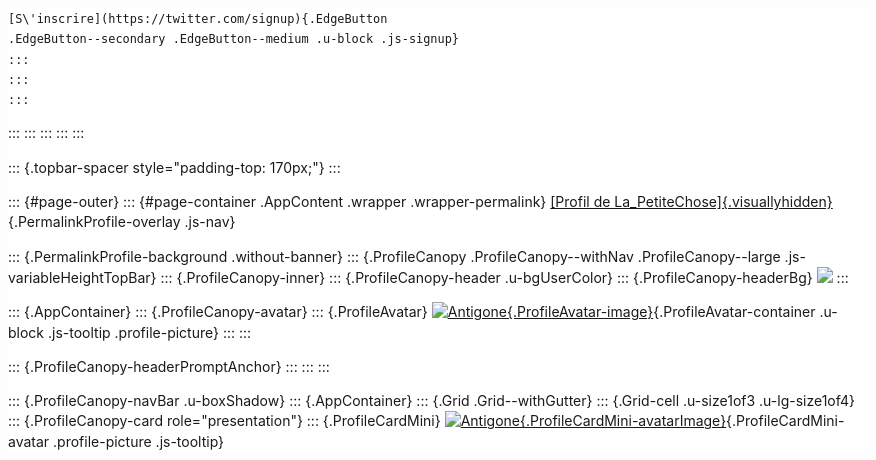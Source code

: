     [S\'inscrire](https://twitter.com/signup){.EdgeButton
    .EdgeButton--secondary .EdgeButton--medium .u-block .js-signup}
    :::
    :::
    :::
:::
:::
:::
:::
:::

::: {.topbar-spacer style="padding-top: 170px;"}
:::

::: {#page-outer}
::: {#page-container .AppContent .wrapper .wrapper-permalink}
[[Profil de
La\_PetiteChose]{.visuallyhidden}](/La_PetiteChose){.PermalinkProfile-overlay
.js-nav}

::: {.PermalinkProfile-background .without-banner}
::: {.ProfileCanopy .ProfileCanopy--withNav .ProfileCanopy--large .js-variableHeightTopBar}
::: {.ProfileCanopy-inner}
::: {.ProfileCanopy-header .u-bgUserColor}
::: {.ProfileCanopy-headerBg}
![](https://pbs.twimg.com/profile_banners/2997706253/1581577878/1500x500)
:::

::: {.AppContainer}
::: {.ProfileCanopy-avatar}
::: {.ProfileAvatar}
[![Antigone](https://pbs.twimg.com/profile_images/1251524233584394245/1s-W3yJH_400x400.jpg){.ProfileAvatar-image}](https://pbs.twimg.com/profile_images/1251524233584394245/1s-W3yJH_400x400.jpg "Antigone"){.ProfileAvatar-container
.u-block .js-tooltip .profile-picture}
:::
:::

::: {.ProfileCanopy-headerPromptAnchor}
:::
:::
:::

::: {.ProfileCanopy-navBar .u-boxShadow}
::: {.AppContainer}
::: {.Grid .Grid--withGutter}
::: {.Grid-cell .u-size1of3 .u-lg-size1of4}
::: {.ProfileCanopy-card role="presentation"}
::: {.ProfileCardMini}
[![Antigone](https://pbs.twimg.com/profile_images/1251524233584394245/1s-W3yJH_normal.jpg){.ProfileCardMini-avatarImage}](https://pbs.twimg.com/profile_images/1251524233584394245/1s-W3yJH.jpg "Antigone"){.ProfileCardMini-avatar
.profile-picture .js-tooltip}
